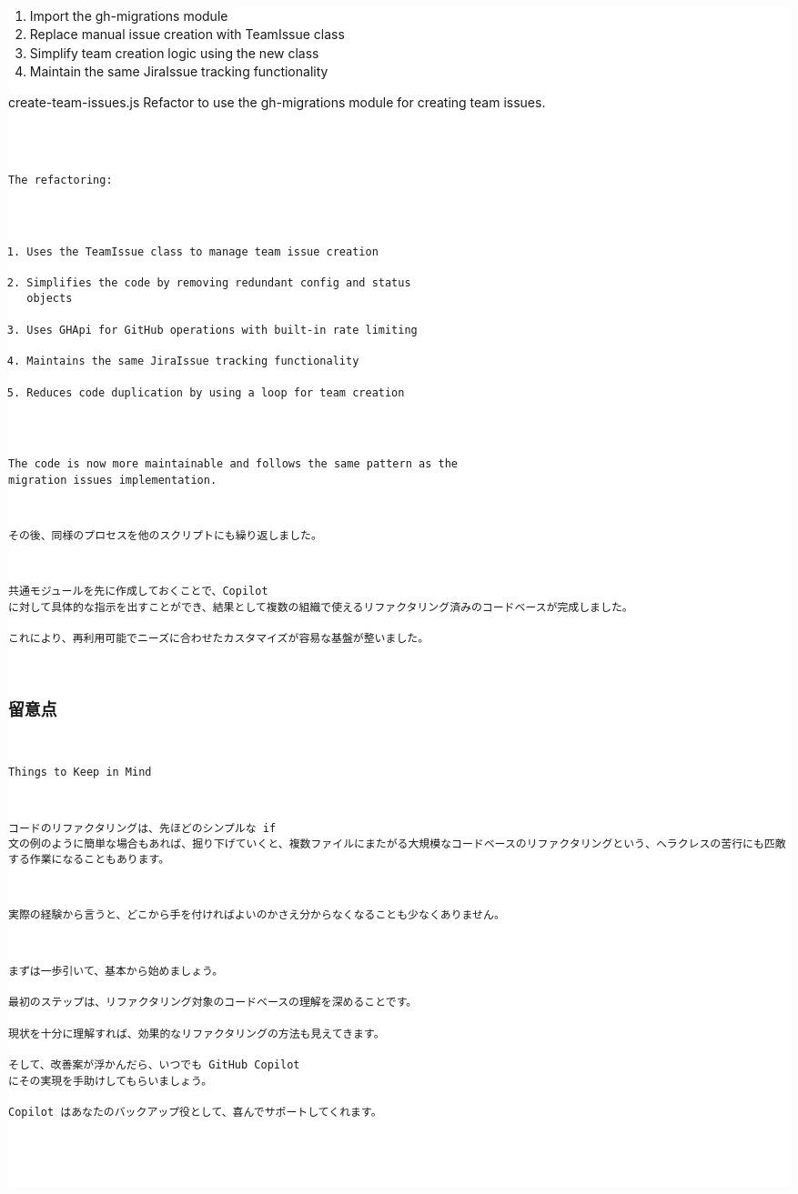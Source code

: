 1. Import the gh-migrations module
2. Replace manual issue creation with TeamIssue class
3. Simplify team creation logic using the new class
4. Maintain the same JiraIssue tracking functionality

create-team-issues.js
Refactor to use the gh-migrations module for creating team issues.

<code>

The refactoring:

1. Uses the TeamIssue class to manage team issue creation
2. Simplifies the code by removing redundant config and status objects
3. Uses GHApi for GitHub operations with built-in rate limiting
4. Maintains the same JiraIssue tracking functionality
5. Reduces code duplication by using a loop for team creation

The code is now more maintainable and follows the same pattern as the migration issues implementation.

その後、同様のプロセスを他のスクリプトにも繰り返しました。

共通モジュールを先に作成しておくことで、Copilot に対して具体的な指示を出すことができ、結果として複数の組織で使えるリファクタリング済みのコードベースが完成しました。  
これにより、再利用可能でニーズに合わせたカスタマイズが容易な基盤が整いました。

## 留意点  

Things to Keep in Mind

コードのリファクタリングは、先ほどのシンプルな if 文の例のように簡単な場合もあれば、掘り下げていくと、複数ファイルにまたがる大規模なコードベースのリファクタリングという、ヘラクレスの苦行にも匹敵する作業になることもあります。

実際の経験から言うと、どこから手を付ければよいのかさえ分からなくなることも少なくありません。

まずは一歩引いて、基本から始めましょう。  
最初のステップは、リファクタリング対象のコードベースの理解を深めることです。  
現状を十分に理解すれば、効果的なリファクタリングの方法も見えてきます。  
そして、改善案が浮かんだら、いつでも GitHub Copilot にその実現を手助けしてもらいましょう。  
Copilot はあなたのバックアップ役として、喜んでサポートしてくれます。
